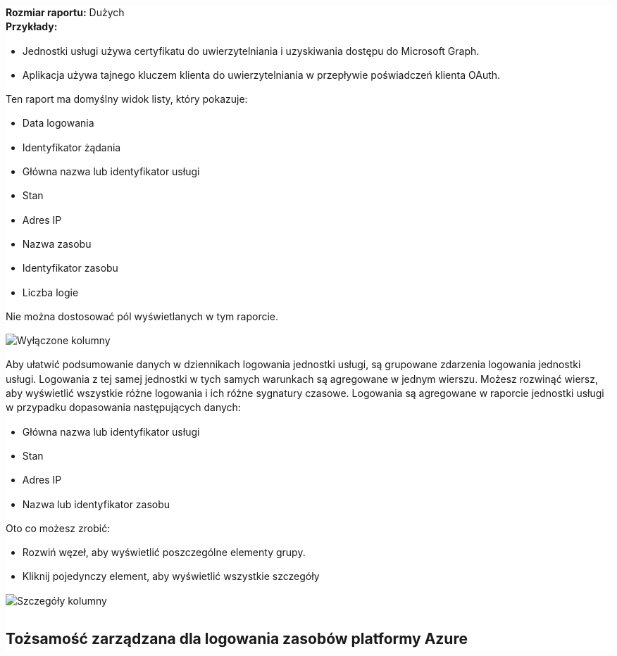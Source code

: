 
**Rozmiar raportu:** Dużych <br>
**Przykłady:**

- Jednostki usługi używa certyfikatu do uwierzytelniania i uzyskiwania dostępu do Microsoft Graph. 

- Aplikacja używa tajnego kluczem klienta do uwierzytelniania w przepływie poświadczeń klienta OAuth. 


Ten raport ma domyślny widok listy, który pokazuje:

- Data logowania

- Identyfikator żądania

- Główna nazwa lub identyfikator usługi

- Stan

- Adres IP

- Nazwa zasobu

- Identyfikator zasobu

- Liczba logie

Nie można dostosować pól wyświetlanych w tym raporcie.

![Wyłączone kolumny](./media/concept-all-sign-ins/disabled-columns.png "Wyłączone kolumny")

Aby ułatwić podsumowanie danych w dziennikach logowania jednostki usługi, są grupowane zdarzenia logowania jednostki usługi. Logowania z tej samej jednostki w tych samych warunkach są agregowane w jednym wierszu. Możesz rozwinąć wiersz, aby wyświetlić wszystkie różne logowania i ich różne sygnatury czasowe. Logowania są agregowane w raporcie jednostki usługi w przypadku dopasowania następujących danych:

- Główna nazwa lub identyfikator usługi

- Stan

- Adres IP

- Nazwa lub identyfikator zasobu

Oto co możesz zrobić:

- Rozwiń węzeł, aby wyświetlić poszczególne elementy grupy.  

- Kliknij pojedynczy element, aby wyświetlić wszystkie szczegóły 


![Szczegóły kolumny](./media/concept-all-sign-ins/service-principals-sign-ins-view.png "Szczegóły kolumny")




## <a name="managed-identity-for-azure-resources-sign-ins"></a>Tożsamość zarządzana dla logowania zasobów platformy Azure 
